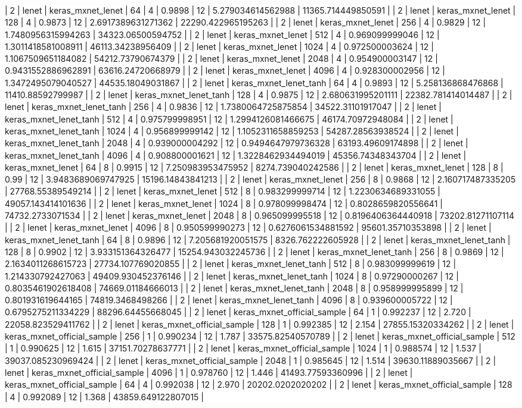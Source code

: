 | 2              | lenet | keras_mxnet_lenet           | 64         | 4    | 0.9898         | 12     | 5.279034614562988  | 11365.714449850591 | 
| 2              | lenet | keras_mxnet_lenet           | 128        | 4    | 0.9873         | 12     | 2.6917389631271362 | 22290.422965195263 | 
| 2              | lenet | keras_mxnet_lenet           | 256        | 4    | 0.9829         | 12     | 1.7480956315994263 | 34323.06500594752  | 
| 2              | lenet | keras_mxnet_lenet           | 512        | 4    | 0.969099999046 | 12     | 1.3011418581008911 | 46113.34238956409  | 
| 2              | lenet | keras_mxnet_lenet           | 1024       | 4    | 0.972500003624 | 12     | 1.1067509651184082 | 54212.73790674379  | 
| 2              | lenet | keras_mxnet_lenet           | 2048       | 4    | 0.954900003147 | 12     | 0.9431552886962891 | 63616.24720668979  | 
| 2              | lenet | keras_mxnet_lenet           | 4096       | 4    | 0.928300002956 | 12     | 1.3472495079040527 | 44535.18049031867  | 
| 2              | lenet | keras_mxnet_lenet_tanh | 64         | 4    | 0.9893         | 12     | 5.258136868476868  | 11410.88592799987  | 
| 2              | lenet | keras_mxnet_lenet_tanh | 128        | 4    | 0.9875         | 12     | 2.680631995201111  | 22382.781414014487 | 
| 2              | lenet | keras_mxnet_lenet_tanh | 256        | 4    | 0.9836         | 12     | 1.7380064725875854 | 34522.31101917047  | 
| 2              | lenet | keras_mxnet_lenet_tanh | 512        | 4    | 0.975799998951 | 12     | 1.2994126081466675 | 46174.70972948084  | 
| 2              | lenet | keras_mxnet_lenet_tanh | 1024       | 4    | 0.956899999142 | 12     | 1.1052311658859253 | 54287.28563938524  | 
| 2              | lenet | keras_mxnet_lenet_tanh | 2048       | 4    | 0.939000004292 | 12     | 0.9494647979736328 | 63193.49609174898  | 
| 2              | lenet | keras_mxnet_lenet_tanh | 4096       | 4    | 0.908800001621 | 12     | 1.3228462934494019 | 45356.74348343704  | 
| 2              | lenet | keras_mxnet_lenet           | 64         | 8    | 0.9915         | 12     | 7.250983953475952  | 8274.739040242586  | 
| 2              | lenet | keras_mxnet_lenet           | 128        | 8    | 0.99           | 12     | 3.9483689069747925 | 15196.14843841213  | 
| 2              | lenet | keras_mxnet_lenet           | 256        | 8    | 0.9868         | 12     | 2.160717487335205  | 27768.55389549214  | 
| 2              | lenet | keras_mxnet_lenet           | 512        | 8    | 0.983299999714 | 12     | 1.2230634689331055 | 49057.143414101636 | 
| 2              | lenet | keras_mxnet_lenet           | 1024       | 8    | 0.978099998474 | 12     | 0.8028659820556641 | 74732.2733071534   | 
| 2              | lenet | keras_mxnet_lenet           | 2048       | 8    | 0.965099995518 | 12     | 0.8196406364440918 | 73202.81271107114  | 
| 2              | lenet | keras_mxnet_lenet           | 4096       | 8    | 0.950599990273 | 12     | 0.6276061534881592 | 95601.35710353898  | 
| 2              | lenet | keras_mxnet_lenet_tanh | 64         | 8    | 0.9896         | 12     | 7.205681920051575  | 8326.762222605928  | 
| 2              | lenet | keras_mxnet_lenet_tanh | 128        | 8    | 0.9902         | 12     | 3.933151364326477  | 15254.943032245736 | 
| 2              | lenet | keras_mxnet_lenet_tanh | 256        | 8    | 0.9869         | 12     | 2.1634011268615723 | 27734.107769020855 | 
| 2              | lenet | keras_mxnet_lenet_tanh | 512        | 8    | 0.983099999619 | 12     | 1.214330792427063  | 49409.930452376146 | 
| 2              | lenet | keras_mxnet_lenet_tanh | 1024       | 8    | 0.97290000267  | 12     | 0.8035461902618408 | 74669.01184666013  | 
| 2              | lenet | keras_mxnet_lenet_tanh | 2048       | 8    | 0.958999995899 | 12     | 0.801931619644165  | 74819.3468498266   | 
| 2              | lenet | keras_mxnet_lenet_tanh | 4096       | 8    | 0.939600005722 | 12     | 0.6795275211334229 | 88296.64455668045  | 
| 2              | lenet | keras_mxnet_official_sample | 64         | 1    | 0.992237       | 12     | 2.720              | 22058.823529411762 | 
| 2              | lenet | keras_mxnet_official_sample | 128        | 1    | 0.992385       | 12     | 2.154              | 27855.15320334262  | 
| 2              | lenet | keras_mxnet_official_sample | 256        | 1    | 0.990234       | 12     | 1.787              | 33575.82540570789  | 
| 2              | lenet | keras_mxnet_official_sample | 512        | 1    | 0.990625       | 12     | 1.615              | 37151.70278637771  | 
| 2              | lenet | keras_mxnet_official_sample | 1024       | 1    | 0.988574       | 12     | 1.537              | 39037.085230969424 | 
| 2              | lenet | keras_mxnet_official_sample | 2048       | 1    | 0.985645       | 12     | 1.514              | 39630.11889035667  | 
| 2              | lenet | keras_mxnet_official_sample | 4096       | 1    | 0.978760       | 12     | 1.446              | 41493.77593360996  | 
| 2              | lenet | keras_mxnet_official_sample | 64         | 4    | 0.992038       | 12     | 2.970              | 20202.0202020202   | 
| 2              | lenet | keras_mxnet_official_sample | 128        | 4    | 0.992089       | 12     | 1.368              | 43859.649122807015 | 